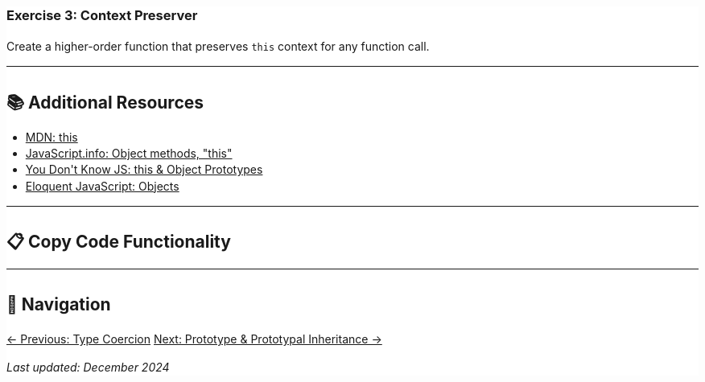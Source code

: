 ### Exercise 3: Context Preserver
Create a higher-order function that preserves `this` context for any function call.

---

## 📚 Additional Resources

- [MDN: this](https://developer.mozilla.org/en-US/docs/Web/JavaScript/Reference/Operators/this)
- [JavaScript.info: Object methods, "this"](https://javascript.info/object-methods)
- [You Don't Know JS: this & Object Prototypes](https://github.com/getify/You-Dont-Know-JS)
- [Eloquent JavaScript: Objects](https://eloquentjavascript.net/06_object.html)

---

## 📋 Copy Code Functionality

<script src="../common-scripts.js"></script>

---

## 🧭 Navigation

<div class="navigation">
    <a href="09-Type-Coercion.md" class="nav-link prev">← Previous: Type Coercion</a>
    <a href="11-Prototype-Prototypal-Inheritance.md" class="nav-link next">Next: Prototype & Prototypal Inheritance →</a>
</div>

*Last updated: December 2024*
